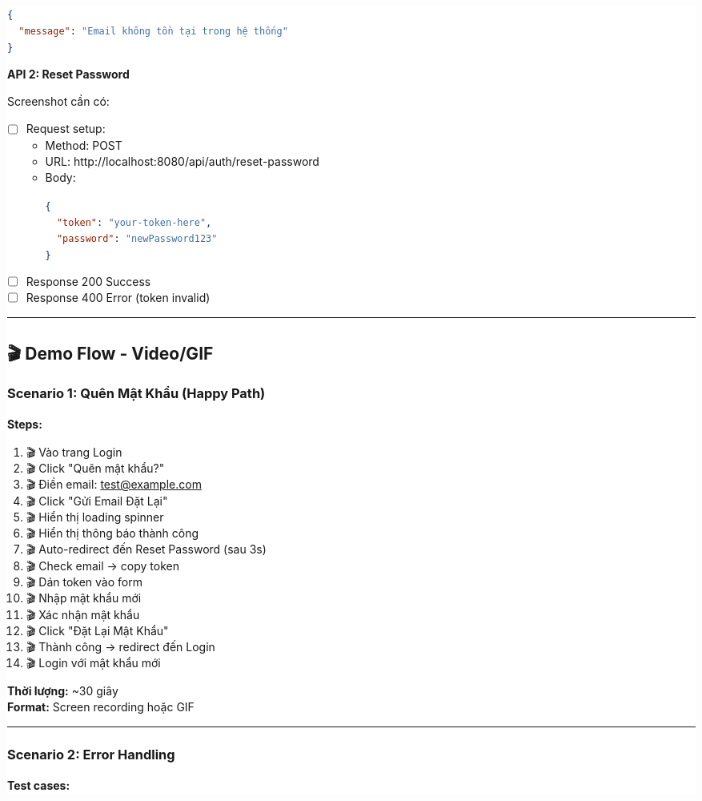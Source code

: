   ```json
  {
    "message": "Email không tồn tại trong hệ thống"
  }
  ```

**API 2: Reset Password**

Screenshot cần có:
- [ ] Request setup:
  - Method: POST
  - URL: http://localhost:8080/api/auth/reset-password
  - Body:
    ```json
    {
      "token": "your-token-here",
      "password": "newPassword123"
    }
    ```
- [ ] Response 200 Success
- [ ] Response 400 Error (token invalid)

---

## 🎬 Demo Flow - Video/GIF

### Scenario 1: Quên Mật Khẩu (Happy Path)

**Steps:**
1. 🎬 Vào trang Login
2. 🎬 Click "Quên mật khẩu?"
3. 🎬 Điền email: test@example.com
4. 🎬 Click "Gửi Email Đặt Lại"
5. 🎬 Hiển thị loading spinner
6. 🎬 Hiển thị thông báo thành công
7. 🎬 Auto-redirect đến Reset Password (sau 3s)
8. 🎬 Check email → copy token
9. 🎬 Dán token vào form
10. 🎬 Nhập mật khẩu mới
11. 🎬 Xác nhận mật khẩu
12. 🎬 Click "Đặt Lại Mật Khẩu"
13. 🎬 Thành công → redirect đến Login
14. 🎬 Login với mật khẩu mới

**Thời lượng:** ~30 giây  
**Format:** Screen recording hoặc GIF

---

### Scenario 2: Error Handling

**Test cases:**
